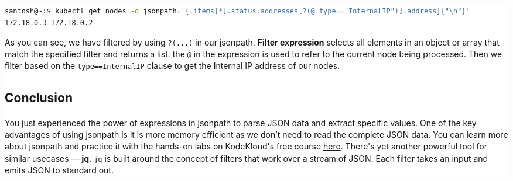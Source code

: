 ```bash
santosh@~:$ kubectl get nodes -o jsonpath='{.items[*].status.addresses[?(@.type=="InternalIP")].address}{"\n"}'
172.18.0.3 172.18.0.2
```
As you can see, we have filtered by using `?(...)` in our jsonpath. **Filter expression** selects all elements in an object or array that match the specified filter and returns a list. the `@` in the expression is used to refer to the current node being processed. Then we filter based on the `type==InternalIP` clause to get the Internal IP address of our nodes.



## Conclusion

You just experienced the power of expressions in jsonpath to parse JSON data and extract specific values. One of the key advantages of using jsonpath is it is more memory efficient as we don’t need to read the complete JSON data.  You can learn more about jsonpath and practice it with the hands-on labs on KodeKloud's free course [here](https://kodekloud.com/courses/json-path-quiz/). There's yet another powerful tool for similar usecases — **jq**. `jq` is built around the concept of filters that work over a stream of JSON. Each filter takes an input and emits JSON to standard out.